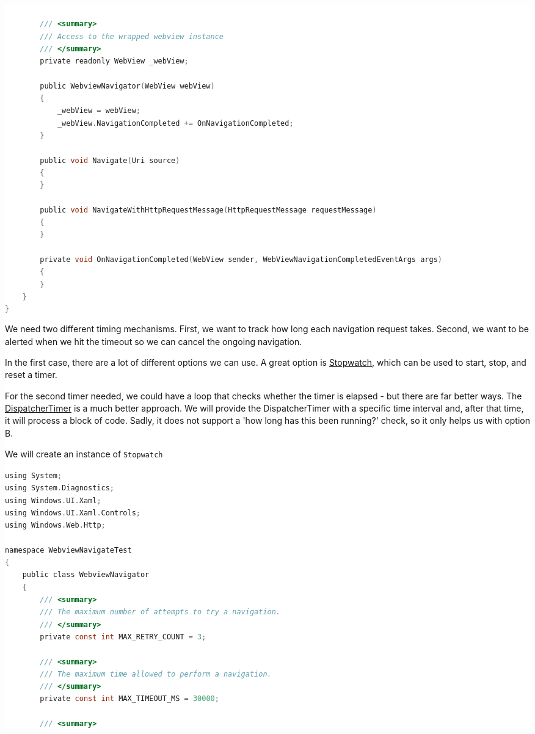 ```c

        /// <summary>
        /// Access to the wrapped webview instance
        /// </summary>
        private readonly WebView _webView;

        public WebviewNavigator(WebView webView)
        {
            _webView = webView;
            _webView.NavigationCompleted += OnNavigationCompleted;
        }

        public void Navigate(Uri source)
        {
        }

        public void NavigateWithHttpRequestMessage(HttpRequestMessage requestMessage)
        {
        }

        private void OnNavigationCompleted(WebView sender, WebViewNavigationCompletedEventArgs args)
        {
        }
    }
}
```

We need two different timing mechanisms. First, we want to track how long each navigation request takes. Second, we want to be alerted when we hit the timeout so we can cancel the ongoing navigation. 

In the first case, there are a lot of different options we can use. A great option is [Stopwatch](https://msdn.microsoft.com/en-us/library/system.diagnostics.stopwatch(v=vs.110).aspx), which can be used to start, stop, and reset a timer.

For the second timer needed, we could have a loop that checks whether the timer is elapsed - but there are far better ways. The [DispatcherTimer](https://docs.microsoft.com/en-us/uwp/api/windows.ui.xaml.dispatchertimer) is a much better approach. We will provide the DispatcherTimer with a specific time interval and, after that time, it will process a block of code. Sadly, it does not support a 'how long has this been running?' check, so it only helps us with option B.

We will create an instance of `Stopwatch`

```c
using System;
using System.Diagnostics;
using Windows.UI.Xaml;
using Windows.UI.Xaml.Controls;
using Windows.Web.Http;

namespace WebviewNavigateTest
{
    public class WebviewNavigator
    {
        /// <summary>
        /// The maximum number of attempts to try a navigation.
        /// </summary>
        private const int MAX_RETRY_COUNT = 3;

        /// <summary>
        /// The maximum time allowed to perform a navigation.
        /// </summary>
        private const int MAX_TIMEOUT_MS = 30000;

        /// <summary>
```